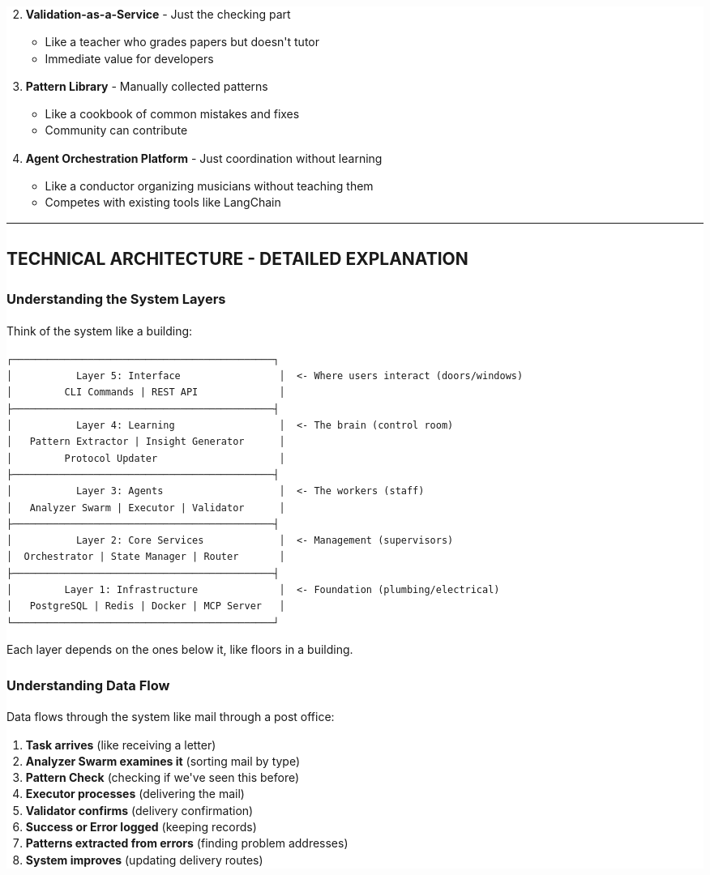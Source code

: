 2. **Validation-as-a-Service** - Just the checking part
   - Like a teacher who grades papers but doesn't tutor
   - Immediate value for developers

3. **Pattern Library** - Manually collected patterns
   - Like a cookbook of common mistakes and fixes
   - Community can contribute

4. **Agent Orchestration Platform** - Just coordination without learning
   - Like a conductor organizing musicians without teaching them
   - Competes with existing tools like LangChain

---

## TECHNICAL ARCHITECTURE - DETAILED EXPLANATION

### Understanding the System Layers

Think of the system like a building:

```
┌─────────────────────────────────────────────┐
│           Layer 5: Interface                 │  <- Where users interact (doors/windows)
│         CLI Commands | REST API              │
├─────────────────────────────────────────────┤
│           Layer 4: Learning                  │  <- The brain (control room)
│   Pattern Extractor | Insight Generator      │
│         Protocol Updater                     │
├─────────────────────────────────────────────┤
│           Layer 3: Agents                    │  <- The workers (staff)
│   Analyzer Swarm | Executor | Validator      │
├─────────────────────────────────────────────┤
│           Layer 2: Core Services             │  <- Management (supervisors)
│  Orchestrator | State Manager | Router       │
├─────────────────────────────────────────────┤
│         Layer 1: Infrastructure              │  <- Foundation (plumbing/electrical)
│   PostgreSQL | Redis | Docker | MCP Server   │
└─────────────────────────────────────────────┘
```

Each layer depends on the ones below it, like floors in a building.

### Understanding Data Flow

Data flows through the system like mail through a post office:

1. **Task arrives** (like receiving a letter)
2. **Analyzer Swarm examines it** (sorting mail by type)
3. **Pattern Check** (checking if we've seen this before)
4. **Executor processes** (delivering the mail)
5. **Validator confirms** (delivery confirmation)
6. **Success or Error logged** (keeping records)
7. **Patterns extracted from errors** (finding problem addresses)
8. **System improves** (updating delivery routes)
